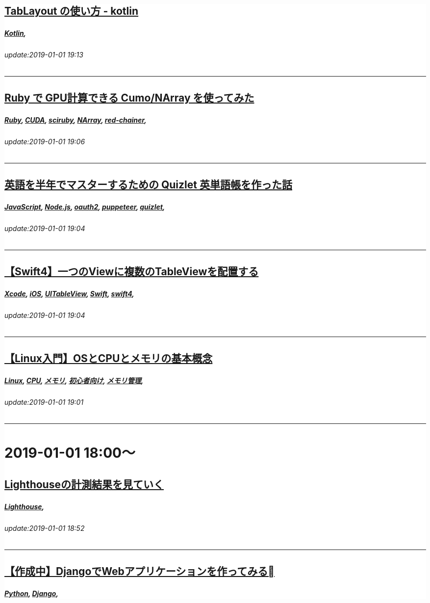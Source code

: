 ## [TabLayout の使い方 - kotlin](https://qiita.com/aki_design_1988/items/fc15c0b4caa20da04ddd)
##### [Kotlin](https://qiita.com/tags/Kotlin), 
###### update:2019-01-01 19:13
---
## [Ruby で GPU計算できる Cumo/NArray を使ってみた](https://qiita.com/kojix2/items/e3c7bf9a9072139776d7)
##### [Ruby](https://qiita.com/tags/Ruby), [CUDA](https://qiita.com/tags/CUDA), [sciruby](https://qiita.com/tags/sciruby), [NArray](https://qiita.com/tags/NArray), [red-chainer](https://qiita.com/tags/red-chainer), 
###### update:2019-01-01 19:06
---
## [英語を半年でマスターするための Quizlet 英単語帳を作った話](https://qiita.com/sorimachi/items/1e0905658a56b9b06de9)
##### [JavaScript](https://qiita.com/tags/JavaScript), [Node.js](https://qiita.com/tags/Node.js), [oauth2](https://qiita.com/tags/oauth2), [puppeteer](https://qiita.com/tags/puppeteer), [quizlet](https://qiita.com/tags/quizlet), 
###### update:2019-01-01 19:04
---
## [【Swift4】一つのViewに複数のTableViewを配置する](https://qiita.com/naoto_mitsuya/items/62b5c36aafbc0f256c48)
##### [Xcode](https://qiita.com/tags/Xcode), [iOS](https://qiita.com/tags/iOS), [UITableView](https://qiita.com/tags/UITableView), [Swift](https://qiita.com/tags/Swift), [swift4](https://qiita.com/tags/swift4), 
###### update:2019-01-01 19:04
---
## [【Linux入門】OSとCPUとメモリの基本概念](https://qiita.com/yu-croco/items/6847cef7c211150d847f)
##### [Linux](https://qiita.com/tags/Linux), [CPU](https://qiita.com/tags/CPU), [メモリ](https://qiita.com/tags/メモリ), [初心者向け](https://qiita.com/tags/初心者向け), [メモリ管理](https://qiita.com/tags/メモリ管理), 
###### update:2019-01-01 19:01
---




# 2019-01-01 18:00～
## [Lighthouseの計測結果を見ていく](https://qiita.com/nightyknite/items/22d9f818dbab9bf171a3)
##### [Lighthouse](https://qiita.com/tags/Lighthouse), 
###### update:2019-01-01 18:52
---
## [【作成中】DjangoでWebアプリケーションを作ってみる](https://qiita.com/Maruo110/items/57b7802842a4136c9cd2)
##### [Python](https://qiita.com/tags/Python), [Django](https://qiita.com/tags/Django), 